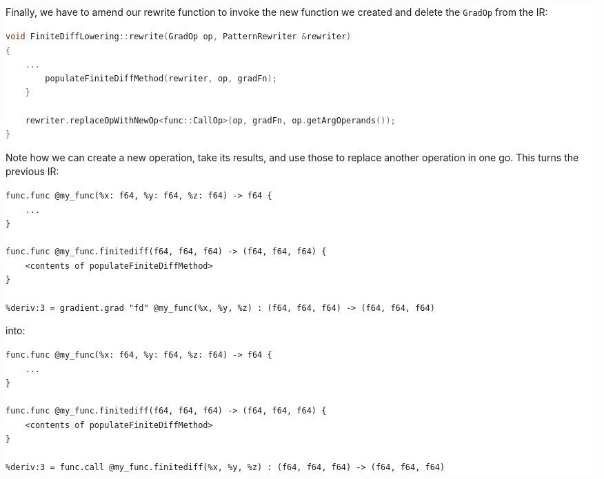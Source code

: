 Finally, we have to amend our rewrite function to invoke the new function we created and delete the
`GradOp` from the IR:

```cpp
void FiniteDiffLowering::rewrite(GradOp op, PatternRewriter &rewriter)
{
    ...
        populateFiniteDiffMethod(rewriter, op, gradFn);
    }

    rewriter.replaceOpWithNewOp<func::CallOp>(op, gradFn, op.getArgOperands());
}
```

Note how we can create a new operation, take its results, and use those to replace another operation
in one go. This turns the previous IR:

```mlir
func.func @my_func(%x: f64, %y: f64, %z: f64) -> f64 {
    ...
}

func.func @my_func.finitediff(f64, f64, f64) -> (f64, f64, f64) {
    <contents of populateFiniteDiffMethod>
}

%deriv:3 = gradient.grad "fd" @my_func(%x, %y, %z) : (f64, f64, f64) -> (f64, f64, f64)
```

into:

```mlir
func.func @my_func(%x: f64, %y: f64, %z: f64) -> f64 {
    ...
}

func.func @my_func.finitediff(f64, f64, f64) -> (f64, f64, f64) {
    <contents of populateFiniteDiffMethod>
}

%deriv:3 = func.call @my_func.finitediff(%x, %y, %z) : (f64, f64, f64) -> (f64, f64, f64)
```

